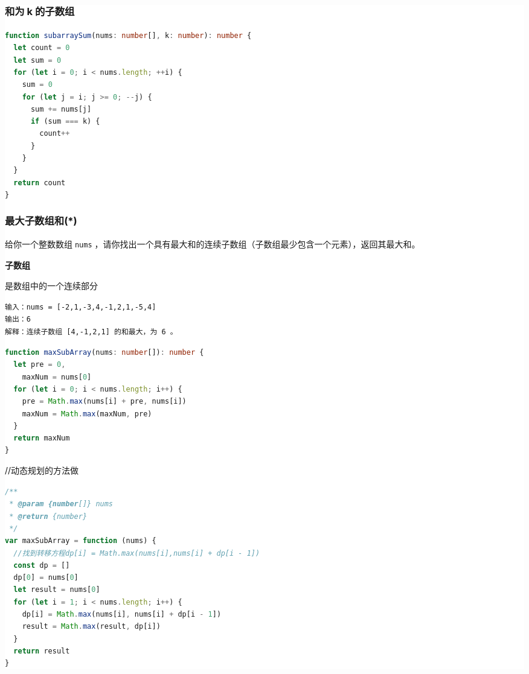 ### 和为 k 的子数组

```typescript
function subarraySum(nums: number[], k: number): number {
  let count = 0
  let sum = 0
  for (let i = 0; i < nums.length; ++i) {
    sum = 0
    for (let j = i; j >= 0; --j) {
      sum += nums[j]
      if (sum === k) {
        count++
      }
    }
  }
  return count
}
```

### 最大子数组和(\*)

给你一个整数数组 `nums` ，请你找出一个具有最大和的连续子数组（子数组最少包含一个元素），返回其最大和。

**子数组**

是数组中的一个连续部分

```
输入：nums = [-2,1,-3,4,-1,2,1,-5,4]
输出：6
解释：连续子数组 [4,-1,2,1] 的和最大，为 6 。
```

```typescript
function maxSubArray(nums: number[]): number {
  let pre = 0,
    maxNum = nums[0]
  for (let i = 0; i < nums.length; i++) {
    pre = Math.max(nums[i] + pre, nums[i])
    maxNum = Math.max(maxNum, pre)
  }
  return maxNum
}
```

//动态规划的方法做

```js
/**
 * @param {number[]} nums
 * @return {number}
 */
var maxSubArray = function (nums) {
  //找到转移方程dp[i] = Math.max(nums[i],nums[i] + dp[i - 1])
  const dp = []
  dp[0] = nums[0]
  let result = nums[0]
  for (let i = 1; i < nums.length; i++) {
    dp[i] = Math.max(nums[i], nums[i] + dp[i - 1])
    result = Math.max(result, dp[i])
  }
  return result
}
```
